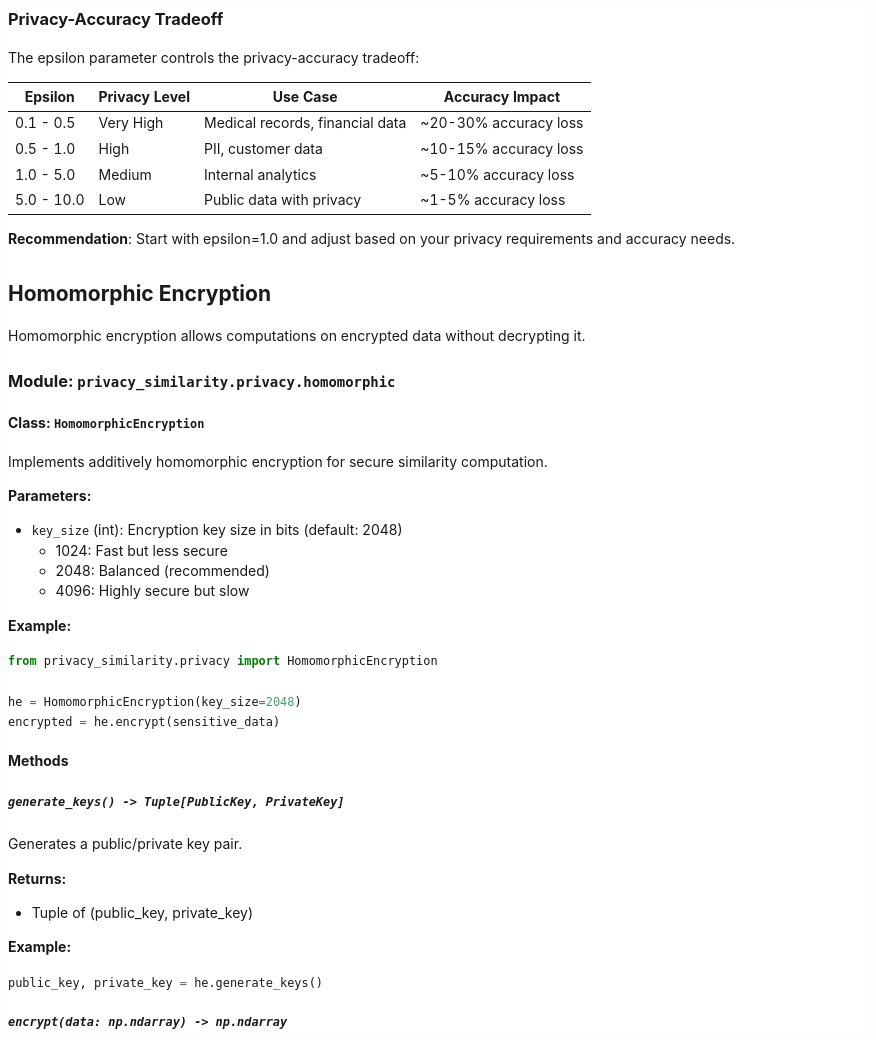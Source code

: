 ### Privacy-Accuracy Tradeoff

The epsilon parameter controls the privacy-accuracy tradeoff:

| Epsilon | Privacy Level | Use Case | Accuracy Impact |
|---------|---------------|----------|-----------------|
| 0.1 - 0.5 | Very High | Medical records, financial data | ~20-30% accuracy loss |
| 0.5 - 1.0 | High | PII, customer data | ~10-15% accuracy loss |
| 1.0 - 5.0 | Medium | Internal analytics | ~5-10% accuracy loss |
| 5.0 - 10.0 | Low | Public data with privacy | ~1-5% accuracy loss |

**Recommendation**: Start with epsilon=1.0 and adjust based on your privacy requirements and accuracy needs.

## Homomorphic Encryption

Homomorphic encryption allows computations on encrypted data without decrypting it.

### Module: `privacy_similarity.privacy.homomorphic`

#### Class: `HomomorphicEncryption`

Implements additively homomorphic encryption for secure similarity computation.

**Parameters:**
- `key_size` (int): Encryption key size in bits (default: 2048)
  - 1024: Fast but less secure
  - 2048: Balanced (recommended)
  - 4096: Highly secure but slow

**Example:**
```python
from privacy_similarity.privacy import HomomorphicEncryption

he = HomomorphicEncryption(key_size=2048)
encrypted = he.encrypt(sensitive_data)
```

#### Methods

##### `generate_keys() -> Tuple[PublicKey, PrivateKey]`

Generates a public/private key pair.

**Returns:**
- Tuple of (public_key, private_key)

**Example:**
```python
public_key, private_key = he.generate_keys()
```

##### `encrypt(data: np.ndarray) -> np.ndarray`
